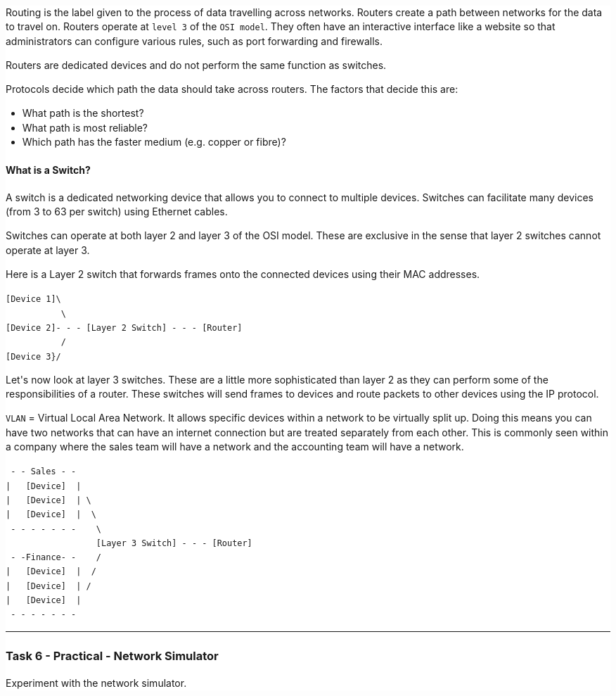 Routing is the label given to the process of data travelling across networks. Routers create a path between networks for the data to travel on. Routers operate at `level 3` of the `OSI model`. They often have an interactive interface like a website so that administrators can configure various rules, such as port forwarding and firewalls.

Routers are dedicated devices and do not perform the same function as switches.

Protocols decide which path the data should take across routers. The factors that decide this are:
- What path is the shortest?
- What path is most reliable?
- Which path has the faster medium (e.g. copper or fibre)?

#### What is a Switch?

A switch is a dedicated networking device that allows you to connect to multiple devices. Switches can facilitate many devices (from 3 to 63 per switch) using Ethernet cables.

Switches can operate at both layer 2 and layer 3 of the OSI model. These are exclusive in the sense that layer 2 switches cannot operate at layer 3.

Here is a Layer 2 switch that forwards frames onto the connected devices using their MAC addresses.
```
[Device 1]\
           \
[Device 2]- - - [Layer 2 Switch] - - - [Router]
           /
[Device 3}/
```
Let's now look at layer 3 switches. These are a little more sophisticated than layer 2 as they can perform some of the responsibilities of a router. These switches will send frames to devices and route packets to other devices using the IP protocol.

`VLAN` = Virtual Local Area Network. It allows specific devices within a network to be virtually split up. Doing this means you can have two networks that can have an internet connection but are treated separately from each other. This is commonly seen within a company where the sales team will have a network and the accounting team will have a network.
```
 - - Sales - -
|   [Device]  |
|   [Device]  | \
|   [Device]  |  \
 - - - - - - -    \
                  [Layer 3 Switch] - - - [Router]
 - -Finance- -    /
|   [Device]  |  /
|   [Device]  | /
|   [Device]  |
 - - - - - - -
```
-----

### Task 6 - Practical - Network Simulator

Experiment with the network simulator.
